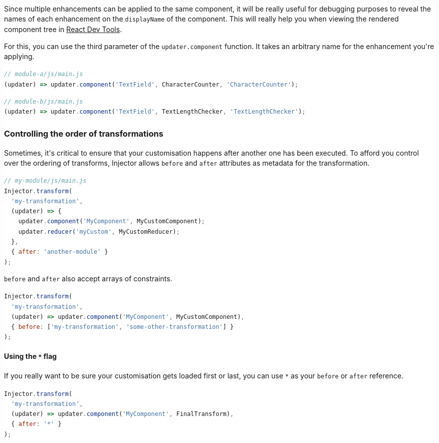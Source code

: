 Since multiple enhancements can be applied to the same component, it will be really
useful for debugging purposes to reveal the names of each enhancement on the `displayName` of
 the component. This will really help you when viewing the rendered component tree in
 [React Dev Tools](https://chrome.g.oogle.com/webstore/detail/react-developer-tools/fmkadmapgofadopljbjfkapdkoienihi?hl=en).

 For this, you can use the third parameter of the `updater.component` function. It takes an arbitrary
 name for the enhancement you're applying.

 ```js
 // module-a/js/main.js
 (updater) => updater.component('TextField', CharacterCounter, 'CharacterCounter');
 ```

 ```js
 // module-b/js/main.js
 (updater) => updater.component('TextField', TextLengthChecker, 'TextLengthChecker');
 ```

### Controlling the order of transformations

Sometimes, it's critical to ensure that your customisation happens after another one has been executed. To afford you control over the ordering of transforms, Injector allows `before` and `after` attributes as metadata for the transformation.

```js
// my-module/js/main.js
Injector.transform(
  'my-transformation',
  (updater) => {
    updater.component('MyComponent', MyCustomComponent);
    updater.reducer('myCustom', MyCustomReducer);
  },
  { after: 'another-module' }
);
```

`before` and `after` also accept arrays of constraints.

```js
Injector.transform(
  'my-transformation',
  (updater) => updater.component('MyComponent', MyCustomComponent),
  { before: ['my-transformation', 'some-other-transformation'] }
);
```

#### Using the `*` flag

If you really want to be sure your customisation gets loaded first or last, you can use
`*` as your `before` or `after` reference.

```js
Injector.transform(
  'my-transformation',
  (updater) => updater.component('MyComponent', FinalTransform),
  { after: '*' }
);
```
